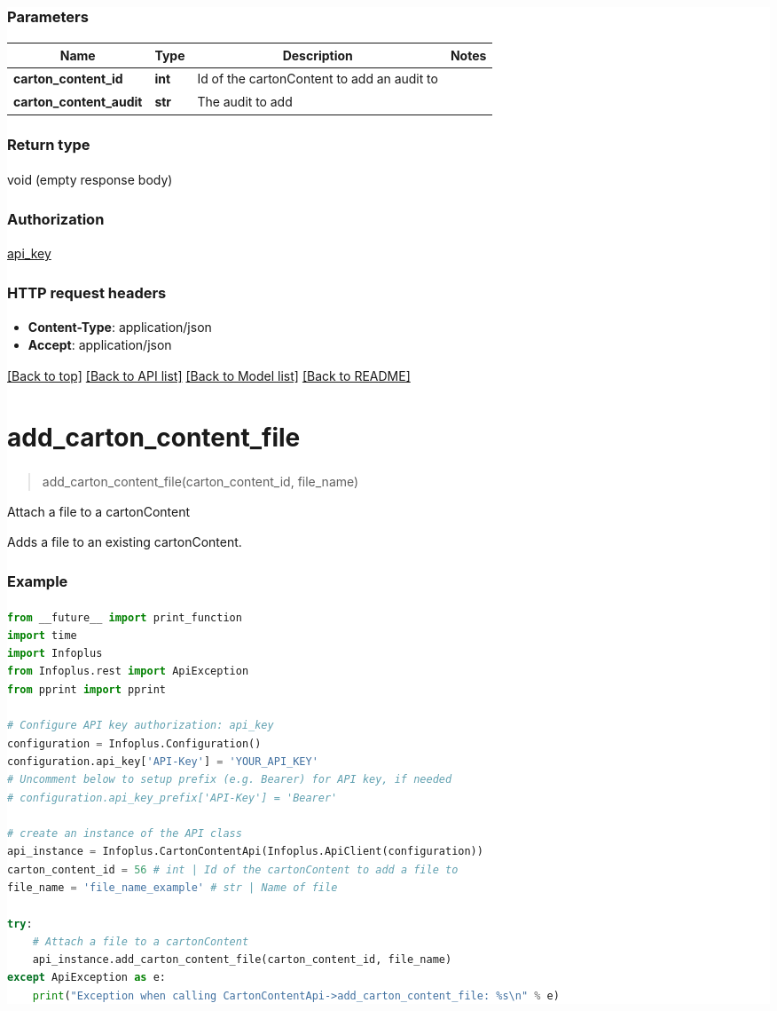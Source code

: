 ### Parameters

Name | Type | Description  | Notes
------------- | ------------- | ------------- | -------------
 **carton_content_id** | **int**| Id of the cartonContent to add an audit to | 
 **carton_content_audit** | **str**| The audit to add | 

### Return type

void (empty response body)

### Authorization

[api_key](../README.md#api_key)

### HTTP request headers

 - **Content-Type**: application/json
 - **Accept**: application/json

[[Back to top]](#) [[Back to API list]](../README.md#documentation-for-api-endpoints) [[Back to Model list]](../README.md#documentation-for-models) [[Back to README]](../README.md)

# **add_carton_content_file**
> add_carton_content_file(carton_content_id, file_name)

Attach a file to a cartonContent

Adds a file to an existing cartonContent.

### Example
```python
from __future__ import print_function
import time
import Infoplus
from Infoplus.rest import ApiException
from pprint import pprint

# Configure API key authorization: api_key
configuration = Infoplus.Configuration()
configuration.api_key['API-Key'] = 'YOUR_API_KEY'
# Uncomment below to setup prefix (e.g. Bearer) for API key, if needed
# configuration.api_key_prefix['API-Key'] = 'Bearer'

# create an instance of the API class
api_instance = Infoplus.CartonContentApi(Infoplus.ApiClient(configuration))
carton_content_id = 56 # int | Id of the cartonContent to add a file to
file_name = 'file_name_example' # str | Name of file

try:
    # Attach a file to a cartonContent
    api_instance.add_carton_content_file(carton_content_id, file_name)
except ApiException as e:
    print("Exception when calling CartonContentApi->add_carton_content_file: %s\n" % e)
```
